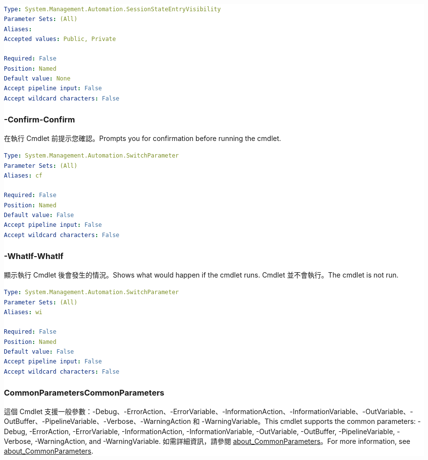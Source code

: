 ```yaml
Type: System.Management.Automation.SessionStateEntryVisibility
Parameter Sets: (All)
Aliases:
Accepted values: Public, Private

Required: False
Position: Named
Default value: None
Accept pipeline input: False
Accept wildcard characters: False
```

### <span data-ttu-id="2c3a4-194">-Confirm</span><span class="sxs-lookup"><span data-stu-id="2c3a4-194">-Confirm</span></span>
<span data-ttu-id="2c3a4-195">在執行 Cmdlet 前提示您確認。</span><span class="sxs-lookup"><span data-stu-id="2c3a4-195">Prompts you for confirmation before running the cmdlet.</span></span>

```yaml
Type: System.Management.Automation.SwitchParameter
Parameter Sets: (All)
Aliases: cf

Required: False
Position: Named
Default value: False
Accept pipeline input: False
Accept wildcard characters: False
```

### <span data-ttu-id="2c3a4-196">-WhatIf</span><span class="sxs-lookup"><span data-stu-id="2c3a4-196">-WhatIf</span></span>
<span data-ttu-id="2c3a4-197">顯示執行 Cmdlet 後會發生的情況。</span><span class="sxs-lookup"><span data-stu-id="2c3a4-197">Shows what would happen if the cmdlet runs.</span></span>
<span data-ttu-id="2c3a4-198">Cmdlet 並不會執行。</span><span class="sxs-lookup"><span data-stu-id="2c3a4-198">The cmdlet is not run.</span></span>

```yaml
Type: System.Management.Automation.SwitchParameter
Parameter Sets: (All)
Aliases: wi

Required: False
Position: Named
Default value: False
Accept pipeline input: False
Accept wildcard characters: False
```

### <span data-ttu-id="2c3a4-199">CommonParameters</span><span class="sxs-lookup"><span data-stu-id="2c3a4-199">CommonParameters</span></span>
<span data-ttu-id="2c3a4-200">這個 Cmdlet 支援一般參數：-Debug、-ErrorAction、-ErrorVariable、-InformationAction、-InformationVariable、-OutVariable、-OutBuffer、-PipelineVariable、-Verbose、-WarningAction 和 -WarningVariable。</span><span class="sxs-lookup"><span data-stu-id="2c3a4-200">This cmdlet supports the common parameters: -Debug, -ErrorAction, -ErrorVariable, -InformationAction, -InformationVariable, -OutVariable, -OutBuffer, -PipelineVariable, -Verbose, -WarningAction, and -WarningVariable.</span></span> <span data-ttu-id="2c3a4-201">如需詳細資訊，請參閱 [about_CommonParameters](https://go.microsoft.com/fwlink/?LinkID=113216)。</span><span class="sxs-lookup"><span data-stu-id="2c3a4-201">For more information, see [about_CommonParameters](https://go.microsoft.com/fwlink/?LinkID=113216).</span></span>
